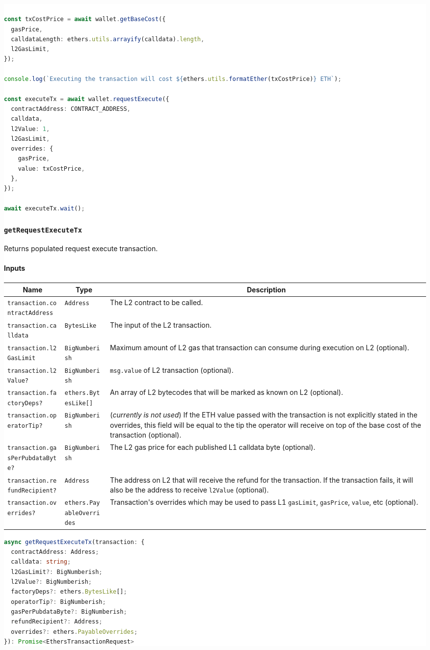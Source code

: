 ```ts

const txCostPrice = await wallet.getBaseCost({
  gasPrice,
  calldataLength: ethers.utils.arrayify(calldata).length,
  l2GasLimit,
});

console.log(`Executing the transaction will cost ${ethers.utils.formatEther(txCostPrice)} ETH`);

const executeTx = await wallet.requestExecute({
  contractAddress: CONTRACT_ADDRESS,
  calldata,
  l2Value: 1,
  l2GasLimit,
  overrides: {
    gasPrice,
    value: txCostPrice,
  },
});

await executeTx.wait();
```

### `getRequestExecuteTx`

Returns populated request execute transaction.

#### Inputs

| Name                             | Type                      | Description                                                                                                                                                                                                                            |
| -------------------------------- | ------------------------- | -------------------------------------------------------------------------------------------------------------------------------------------------------------------------------------------------------------------------------------- |
| `transaction.contractAddress`    | `Address`                 | The L2 contract to be called.                                                                                                                                                                                                          |
| `transaction.calldata`           | `BytesLike`               | The input of the L2 transaction.                                                                                                                                                                                                       |
| `transaction.l2GasLimit`         | `BigNumberish`            | Maximum amount of L2 gas that transaction can consume during execution on L2 (optional).                                                                                                                                               |
| `transaction.l2Value?`           | `BigNumberish`            | `msg.value` of L2 transaction (optional).                                                                                                                                                                                              |
| `transaction.factoryDeps?`       | `ethers.BytesLike[]`      | An array of L2 bytecodes that will be marked as known on L2 (optional).                                                                                                                                                                |
| `transaction.operatorTip?`       | `BigNumberish`            | (_currently is not used_) If the ETH value passed with the transaction is not explicitly stated in the overrides, this field will be equal to the tip the operator will receive on top of the base cost of the transaction (optional). |
| `transaction.gasPerPubdataByte?` | `BigNumberish`            | The L2 gas price for each published L1 calldata byte (optional).                                                                                                                                                                       |
| `transaction.refundRecipient?`   | `Address`                 | The address on L2 that will receive the refund for the transaction. If the transaction fails, it will also be the address to receive `l2Value` (optional).                                                                             |
| `transaction.overrides?`         | `ethers.PayableOverrides` | Transaction's overrides which may be used to pass L1 `gasLimit`, `gasPrice`, `value`, etc (optional).                                                                                                                                  |

```ts
async getRequestExecuteTx(transaction: {
  contractAddress: Address;
  calldata: string;
  l2GasLimit?: BigNumberish;
  l2Value?: BigNumberish;
  factoryDeps?: ethers.BytesLike[];
  operatorTip?: BigNumberish;
  gasPerPubdataByte?: BigNumberish;
  refundRecipient?: Address;
  overrides?: ethers.PayableOverrides;
}): Promise<EthersTransactionRequest>
```
